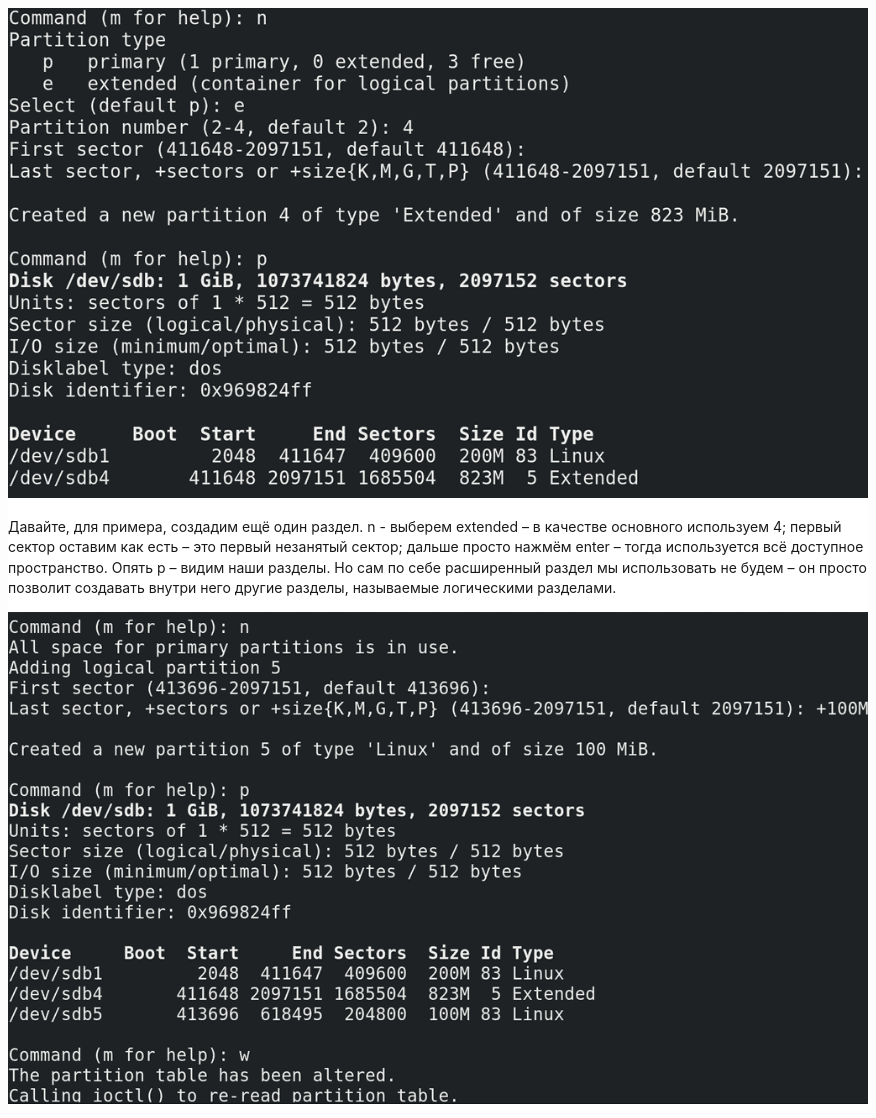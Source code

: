 ![](images/fdiskn1.png)

Давайте, для примера, создадим ещё один раздел. n - выберем extended – в качестве основного используем 4; первый сектор оставим как есть – это первый незанятый сектор;  дальше просто нажмём enter – тогда используется всё доступное пространство. Опять p – видим наши разделы. Но сам по себе расширенный раздел мы использовать не будем – он просто позволит создавать внутри него другие разделы, называемые логическими разделами.

![](images/fdiskn2.png)
